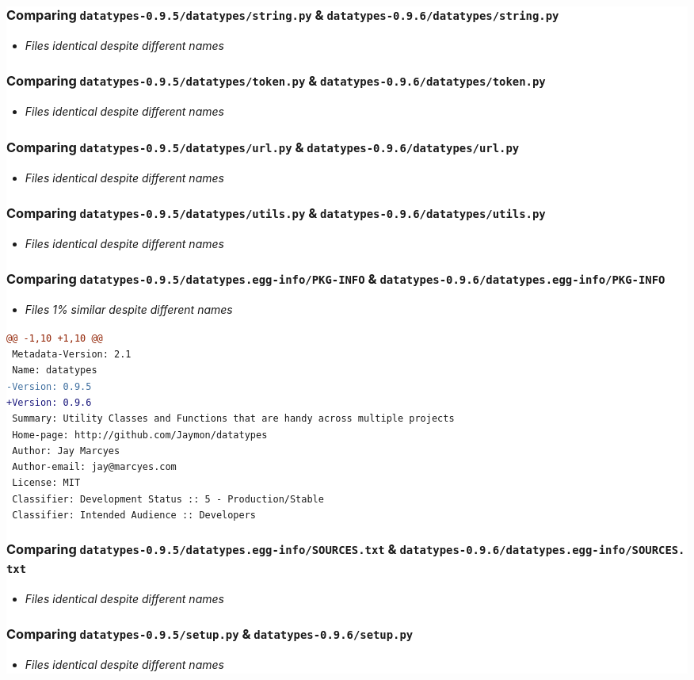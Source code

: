### Comparing `datatypes-0.9.5/datatypes/string.py` & `datatypes-0.9.6/datatypes/string.py`

 * *Files identical despite different names*

### Comparing `datatypes-0.9.5/datatypes/token.py` & `datatypes-0.9.6/datatypes/token.py`

 * *Files identical despite different names*

### Comparing `datatypes-0.9.5/datatypes/url.py` & `datatypes-0.9.6/datatypes/url.py`

 * *Files identical despite different names*

### Comparing `datatypes-0.9.5/datatypes/utils.py` & `datatypes-0.9.6/datatypes/utils.py`

 * *Files identical despite different names*

### Comparing `datatypes-0.9.5/datatypes.egg-info/PKG-INFO` & `datatypes-0.9.6/datatypes.egg-info/PKG-INFO`

 * *Files 1% similar despite different names*

```diff
@@ -1,10 +1,10 @@
 Metadata-Version: 2.1
 Name: datatypes
-Version: 0.9.5
+Version: 0.9.6
 Summary: Utility Classes and Functions that are handy across multiple projects
 Home-page: http://github.com/Jaymon/datatypes
 Author: Jay Marcyes
 Author-email: jay@marcyes.com
 License: MIT
 Classifier: Development Status :: 5 - Production/Stable
 Classifier: Intended Audience :: Developers
```

### Comparing `datatypes-0.9.5/datatypes.egg-info/SOURCES.txt` & `datatypes-0.9.6/datatypes.egg-info/SOURCES.txt`

 * *Files identical despite different names*

### Comparing `datatypes-0.9.5/setup.py` & `datatypes-0.9.6/setup.py`

 * *Files identical despite different names*

